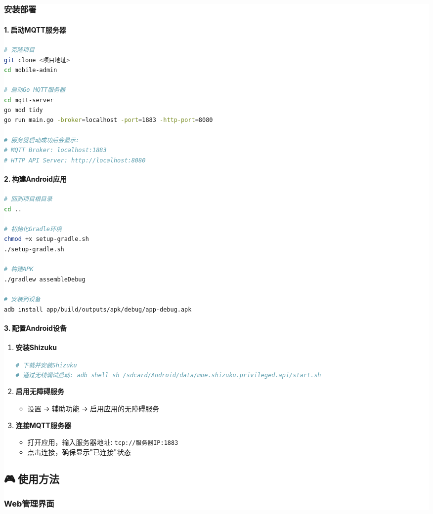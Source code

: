 ### 安装部署

#### 1. 启动MQTT服务器

```bash
# 克隆项目
git clone <项目地址>
cd mobile-admin

# 启动Go MQTT服务器
cd mqtt-server
go mod tidy
go run main.go -broker=localhost -port=1883 -http-port=8080

# 服务器启动成功后会显示:
# MQTT Broker: localhost:1883
# HTTP API Server: http://localhost:8080
```

#### 2. 构建Android应用

```bash
# 回到项目根目录
cd ..

# 初始化Gradle环境
chmod +x setup-gradle.sh
./setup-gradle.sh

# 构建APK
./gradlew assembleDebug

# 安装到设备
adb install app/build/outputs/apk/debug/app-debug.apk
```

#### 3. 配置Android设备

1. **安装Shizuku**
   ```bash
   # 下载并安装Shizuku
   # 通过无线调试启动: adb shell sh /sdcard/Android/data/moe.shizuku.privileged.api/start.sh
   ```

2. **启用无障碍服务**
   - 设置 → 辅助功能 → 启用应用的无障碍服务

3. **连接MQTT服务器**
   - 打开应用，输入服务器地址: `tcp://服务器IP:1883`
   - 点击连接，确保显示"已连接"状态

## 🎮 使用方法

### Web管理界面
